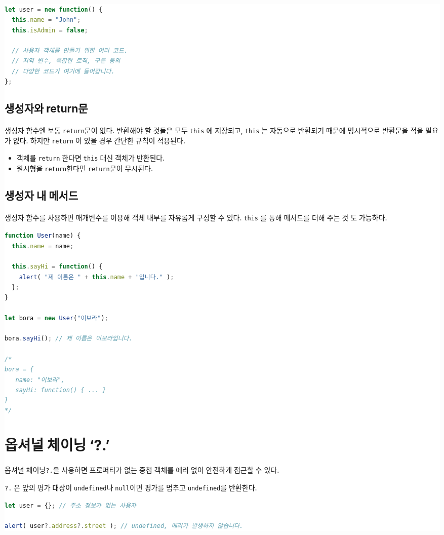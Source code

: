 ```jsx
let user = new function() {
  this.name = "John";
  this.isAdmin = false;

  // 사용자 객체를 만들기 위한 여러 코드.
  // 지역 변수, 복잡한 로직, 구문 등의
  // 다양한 코드가 여기에 들어갑니다.
};
```

## 생성자와 return문

생성자 함수엔 보통 `return`문이 없다. 반환해야 할 것들은 모두 `this` 에 저장되고, `this` 는 자동으로 반환되기 때문에 명시적으로 반환문을 적을 필요가 없다. 하지만 `return` 이 있을 경우 간단한 규칙이 적용된다.

- 객체를 `return` 한다면 `this` 대신 객체가 반환된다.
- 원시형을 `return`한다면 `return`문이 무시된다.

## 생성자 내 메서드

생성자 함수를 사용하면 매개변수를 이용해 객체 내부를 자유롭게 구성할 수 있다. `this` 를 통해 메서드를 더해 주는 것 도 가능하다.

```jsx
function User(name) {
  this.name = name;

  this.sayHi = function() {
    alert( "제 이름은 " + this.name + "입니다." );
  };
}

let bora = new User("이보라");

bora.sayHi(); // 제 이름은 이보라입니다.

/*
bora = {
   name: "이보라",
   sayHi: function() { ... }
}
*/
```

# 옵셔널 체이닝 ‘?.’

옵셔널 체이닝`?.`을 사용하면 프로퍼티가 없는 중첩 객체를 에러 없이 안전하게 접근할 수 있다.

`?.` 은 앞의 평가 대상이 `undefined`나 `null`이면 평가를 멈추고 `undefined`를 반환한다.

```jsx
let user = {}; // 주소 정보가 없는 사용자

alert( user?.address?.street ); // undefined, 에러가 발생하지 않습니다.
```
